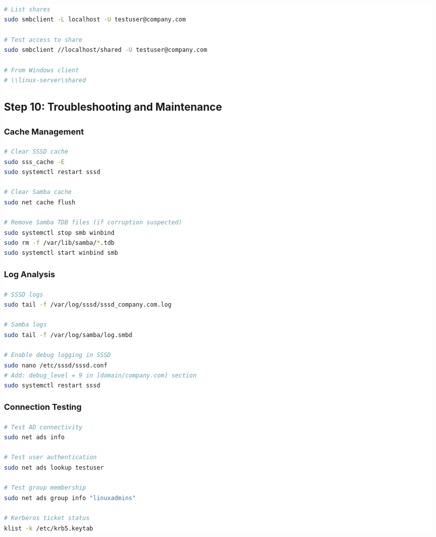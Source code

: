 ```bash
# List shares
sudo smbclient -L localhost -U testuser@company.com

# Test access to share
sudo smbclient //localhost/shared -U testuser@company.com

# From Windows client
# \\linux-server\shared
```

## Step 10: Troubleshooting and Maintenance

### Cache Management

```bash
# Clear SSSD cache
sudo sss_cache -E
sudo systemctl restart sssd

# Clear Samba cache
sudo net cache flush

# Remove Samba TDB files (if corruption suspected)
sudo systemctl stop smb winbind
sudo rm -f /var/lib/samba/*.tdb
sudo systemctl start winbind smb
```

### Log Analysis

```bash
# SSSD logs
sudo tail -f /var/log/sssd/sssd_company.com.log

# Samba logs
sudo tail -f /var/log/samba/log.smbd

# Enable debug logging in SSSD
sudo nano /etc/sssd/sssd.conf
# Add: debug_level = 9 in [domain/company.com] section
sudo systemctl restart sssd
```

### Connection Testing

```bash
# Test AD connectivity
sudo net ads info

# Test user authentication
sudo net ads lookup testuser

# Test group membership
sudo net ads group info "linuxadmins"

# Kerberos ticket status
klist -k /etc/krb5.keytab
```

